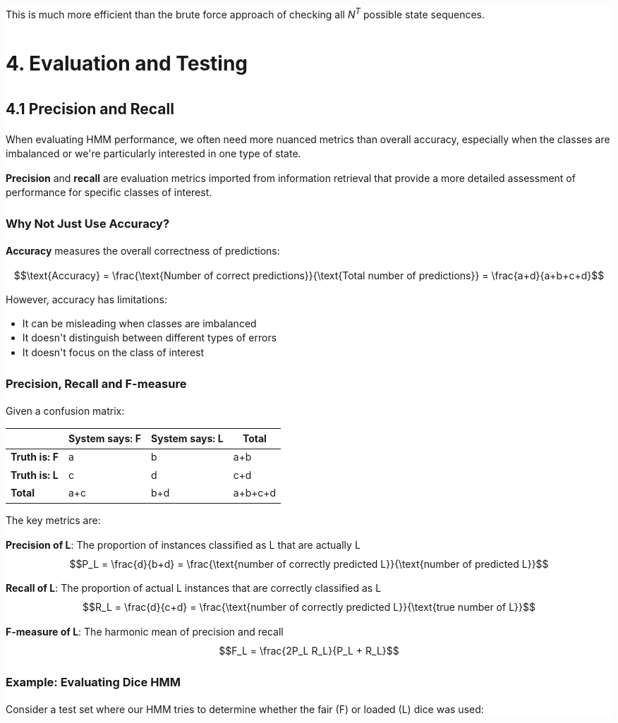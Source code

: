 This is much more efficient than the brute force approach of checking all $N^T$ possible state sequences.

# 4. Evaluation and Testing

## 4.1 Precision and Recall

When evaluating HMM performance, we often need more nuanced metrics than overall accuracy, especially when the classes are imbalanced or we're particularly interested in one type of state.

**Precision** and **recall** are evaluation metrics imported from information retrieval that provide a more detailed assessment of performance for specific classes of interest.

### Why Not Just Use Accuracy?

**Accuracy** measures the overall correctness of predictions:

$$\text{Accuracy} = \frac{\text{Number of correct predictions}}{\text{Total number of predictions}} = \frac{a+d}{a+b+c+d}$$

However, accuracy has limitations:
- It can be misleading when classes are imbalanced
- It doesn't distinguish between different types of errors
- It doesn't focus on the class of interest

### Precision, Recall and F-measure

Given a confusion matrix:

|                 | System says: F | System says: L | Total   |
| --------------- | -------------- | -------------- | ------- |
| **Truth is: F** | a              | b              | a+b     |
| **Truth is: L** | c              | d              | c+d     |
| **Total**       | a+c            | b+d            | a+b+c+d |

The key metrics are:

**Precision of L**: The proportion of instances classified as L that are actually L
$$P_L = \frac{d}{b+d} = \frac{\text{number of correctly predicted L}}{\text{number of predicted L}}$$

**Recall of L**: The proportion of actual L instances that are correctly classified as L
$$R_L = \frac{d}{c+d} = \frac{\text{number of correctly predicted L}}{\text{true number of L}}$$

**F-measure of L**: The harmonic mean of precision and recall
$$F_L = \frac{2P_L R_L}{P_L + R_L}$$

### Example: Evaluating Dice HMM

Consider a test set where our HMM tries to determine whether the fair (F) or loaded (L) dice was used:
